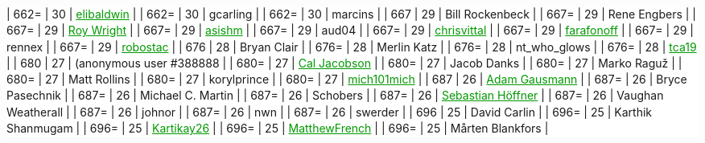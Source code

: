 | 662= | 30 | <a href="https://github.com/elibaldwin" style="color: #009900;">elibaldwin</a> |
| 662= | 30 | gcarling |
| 662= | 30 | marcins  |
| 667 | 29 | Bill Rockenbeck |
| 667= | 29 | Rene Engbers  |
| 667= | 29 | <a href="https://github.com/roywright" style="color: #009900;">Roy Wright</a> |
| 667= | 29 | <a href="https://github.com/asishm" style="color: #009900;">asishm</a> |
| 667= | 29 | aud04 |
| 667= | 29 | <a href="https://github.com/chrisvittal" style="color: #009900;">chrisvittal</a> |
| 667= | 29 | <a href="https://github.com/farafonoff" style="color: #009900;">farafonoff</a> |
| 667= | 29 | rennex |
| 667= | 29 | <a href="https://github.com/robostac" style="color: #009900;">robostac</a> |
| 676 | 28 | Bryan Clair |
| 676= | 28 | Merlin Katz |
| 676= | 28 | nt_who_glows  |
| 676= | 28 | <a href="https://github.com/tca19" style="color: #009900;">tca19</a> |
| 680 | 27 | (anonymous user #388888 |
| 680= | 27 | <a href="https://github.com/cj81499" style="color: #009900;">Cal Jacobson</a> |
| 680= | 27 | Jacob Danks |
| 680= | 27 | Marko Raguž |
| 680= | 27 | Matt Rollins |
| 680= | 27 | korylprince  |
| 680= | 27 | <a href="https://github.com/mich101mich" style="color: #009900;">mich101mich</a> |
| 687 | 26 | <a href="https://github.com/agausmann" style="color: #009900;">Adam Gausmann</a> |
| 687= | 26 | Bryce Pasechnik  |
| 687= | 26 | Michael C. Martin |
| 687= | 26 | Schobers |
| 687= | 26 | <a href="https://github.com/shoeffner" style="color: #009900;">Sebastian Höffner</a> |
| 687= | 26 | Vaughan Weatherall |
| 687= | 26 | johnor |
| 687= | 26 | nwn |
| 687= | 26 | swerder |
| 696 | 25 | David Carlin |
| 696= | 25 | Karthik Shanmugam |
| 696= | 25 | <a href="https://github.com/Kartikay26" style="color: #009900;">Kartikay26</a> |
| 696= | 25 | <a href="https://github.com/MatthewFrench" style="color: #009900;">MatthewFrench</a> |
| 696= | 25 | Mårten Blankfors |
